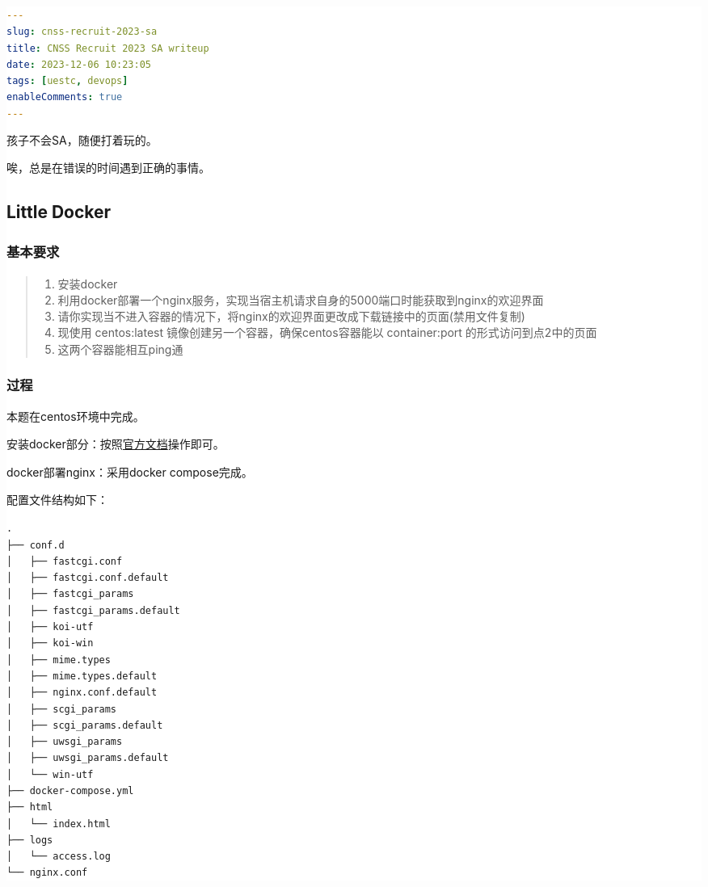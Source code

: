 ```yaml
---
slug: cnss-recruit-2023-sa
title: CNSS Recruit 2023 SA writeup
date: 2023-12-06 10:23:05
tags: [uestc, devops]
enableComments: true
---
```


孩子不会SA，随便打着玩的。

唉，总是在错误的时间遇到正确的事情。



## Little Docker

### 基本要求

> 1. 安装docker
> 2. 利用docker部署一个nginx服务，实现当宿主机请求自身的5000端口时能获取到nginx的欢迎界面
> 3. 请你实现当不进入容器的情况下，将nginx的欢迎界面更改成下载链接中的页面(禁用文件复制)
> 4. 现使用 centos:latest 镜像创建另一个容器，确保centos容器能以 container:port 的形式访问到点2中的页面
> 5. 这两个容器能相互ping通

### 过程

本题在centos环境中完成。

安装docker部分：按照[官方文档](https://docs.docker.com/engine/install/centos/)操作即可。

docker部署nginx：采用docker compose完成。

配置文件结构如下：

```shell
.
├── conf.d
│   ├── fastcgi.conf
│   ├── fastcgi.conf.default
│   ├── fastcgi_params
│   ├── fastcgi_params.default
│   ├── koi-utf
│   ├── koi-win
│   ├── mime.types
│   ├── mime.types.default
│   ├── nginx.conf.default
│   ├── scgi_params
│   ├── scgi_params.default
│   ├── uwsgi_params
│   ├── uwsgi_params.default
│   └── win-utf
├── docker-compose.yml
├── html
│   └── index.html
├── logs
│   └── access.log
└── nginx.conf
```
